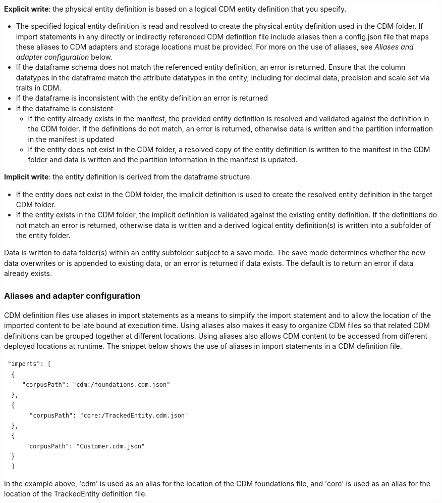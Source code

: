 **Explicit write**: the physical entity definition is based on a logical CDM entity definition that you specify.
- The specified logical entity definition is read and resolved to create the physical entity definition used in the CDM folder.  If import statements in any directly or indirectly referenced CDM definition file include aliases then a config.json file that maps these aliases to CDM adapters and storage locations must be provided.  For more on the use of aliases, see _Aliases and adapter configuration_ below.
- If the dataframe schema does not match the referenced entity definition, an error is returned.  Ensure that the column datatypes in the dataframe match the attribute datatypes in the entity, including for decimal data, precision and scale set via traits in CDM.
- If the dataframe is inconsistent with the entity definition an error is returned
- If the dataframe is consistent -
  - If the entity already exists in the manifest, the provided entity definition is
resolved and validated against the definition in the CDM folder. If the
definitions do not match, an error is returned, otherwise data is written and the partition information in the manifest is updated
  - If the entity does not exist in the CDM folder, a resolved copy of the entity
definition is written to the manifest in the CDM folder and data is written and the partition information in the manifest is updated.

**Implicit write**: the entity definition is derived from the dataframe structure.
- If the entity does not exist in the CDM folder, the implicit definition is used to create the resolved entity definition in the target CDM folder.
- If the entity exists in the CDM folder, the implicit definition is validated against the existing entity definition. If the definitions do not match an error is returned, otherwise data is written and a derived logical entity definition(s) is written into a subfolder of the entity folder.

Data is written to data folder(s) within an entity subfolder subject to a save mode. The save mode determines whether the new data overwrites or is appended to existing data, or an error is returned if data exists. The default is to return an error if data already exists.

### Aliases and adapter configuration
 
CDM definition files use aliases in import statements as a means to simplify the import statement and to allow the location of the imported content to be late bound at execution time.  Using aliases also makes it easy to organize CDM files so that related CDM definitions can be grouped together at different locations.  Using aliases also allows CDM content to be accessed from different deployed locations at runtime.  The snippet below shows the use of aliases in import statements in a CDM definition file.
```
 "imports": [
  {
     "corpusPath": "cdm:/foundations.cdm.json"
  },
  {
       "corpusPath": "core:/TrackedEntity.cdm.json"
  },
  {
      "corpusPath": "Customer.cdm.json"
  }
  ]
```
 In the example above, 'cdm' is used as an alias for the location of the CDM foundations file, and 'core' is used as an alias for the location of the TrackedEntity definition file.  

